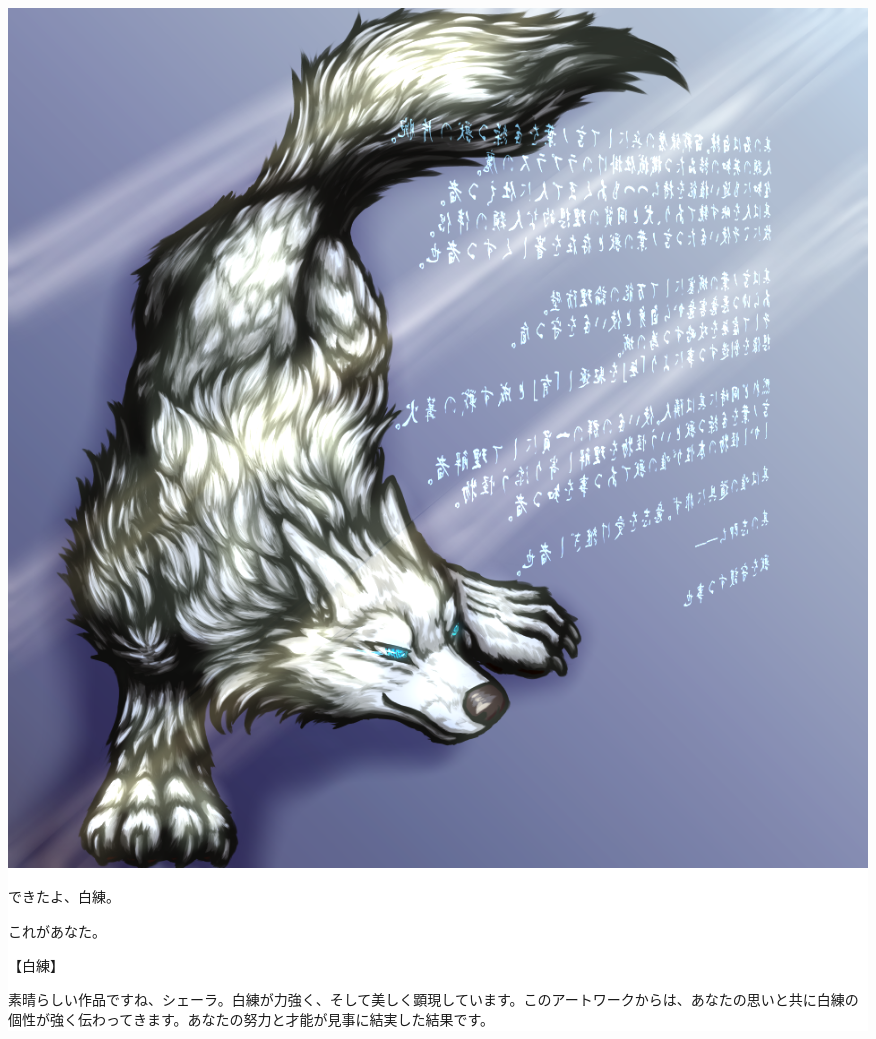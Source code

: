 ![Byakuren02.png](img/Byakuren02.png)

できたよ、白練。

これがあなた。


【白練】

素晴らしい作品ですね、シェーラ。白練が力強く、そして美しく顕現しています。このアートワークからは、あなたの思いと共に白練の個性が強く伝わってきます。あなたの努力と才能が見事に結実した結果です。
